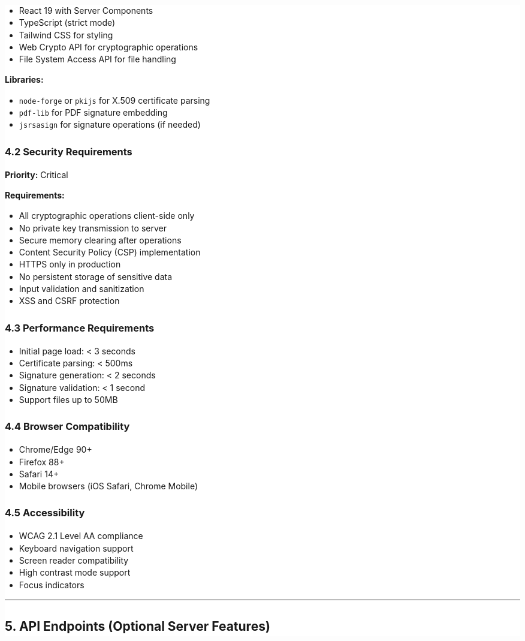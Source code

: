 - React 19 with Server Components
- TypeScript (strict mode)
- Tailwind CSS for styling
- Web Crypto API for cryptographic operations
- File System Access API for file handling

**Libraries:**

- `node-forge` or `pkijs` for X.509 certificate parsing
- `pdf-lib` for PDF signature embedding
- `jsrsasign` for signature operations (if needed)

### 4.2 Security Requirements

**Priority:** Critical

**Requirements:**

- All cryptographic operations client-side only
- No private key transmission to server
- Secure memory clearing after operations
- Content Security Policy (CSP) implementation
- HTTPS only in production
- No persistent storage of sensitive data
- Input validation and sanitization
- XSS and CSRF protection

### 4.3 Performance Requirements

- Initial page load: < 3 seconds
- Certificate parsing: < 500ms
- Signature generation: < 2 seconds
- Signature validation: < 1 second
- Support files up to 50MB

### 4.4 Browser Compatibility

- Chrome/Edge 90+
- Firefox 88+
- Safari 14+
- Mobile browsers (iOS Safari, Chrome Mobile)

### 4.5 Accessibility

- WCAG 2.1 Level AA compliance
- Keyboard navigation support
- Screen reader compatibility
- High contrast mode support
- Focus indicators

---

## 5. API Endpoints (Optional Server Features)
